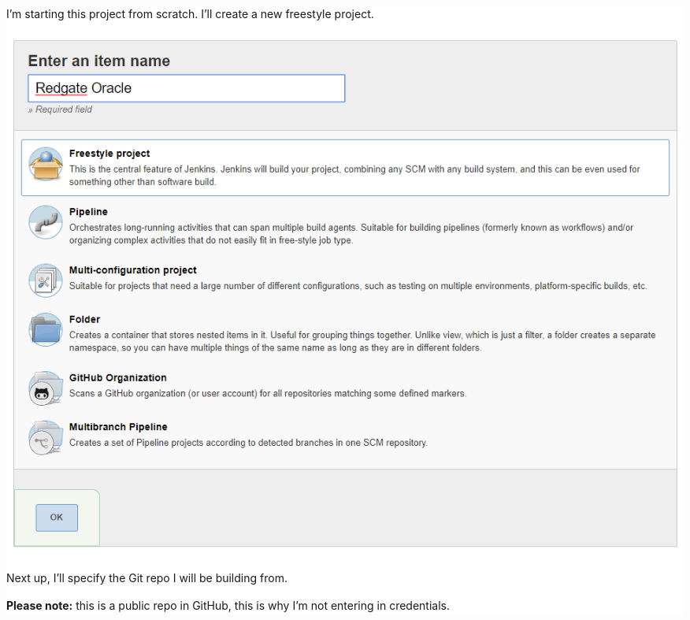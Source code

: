 I’m starting this project from scratch.  I’ll create a new freestyle project.

![](jenkins-new-project.png)

Next up, I’ll specify the Git repo I will be building from.  

**Please note:** this is a public repo in GitHub, this is why I’m not entering in credentials.

